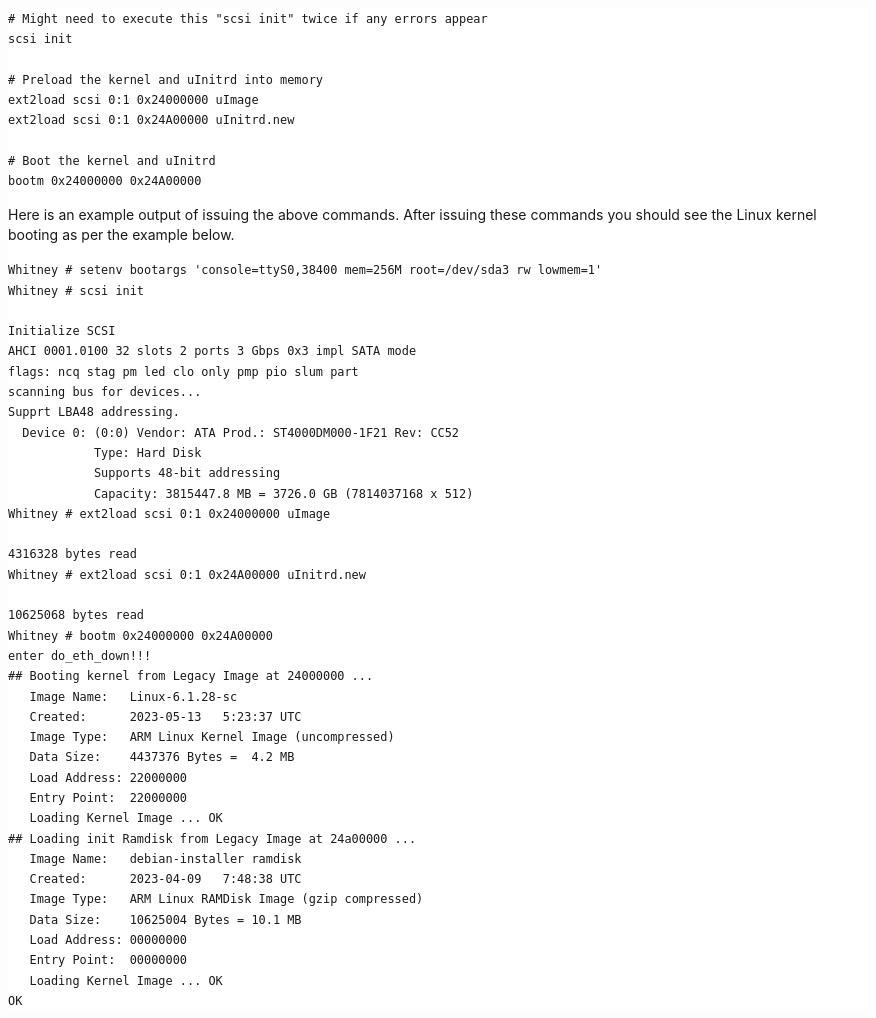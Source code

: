     # Might need to execute this "scsi init" twice if any errors appear
    scsi init
    
    # Preload the kernel and uInitrd into memory
    ext2load scsi 0:1 0x24000000 uImage
    ext2load scsi 0:1 0x24A00000 uInitrd.new

    # Boot the kernel and uInitrd
    bootm 0x24000000 0x24A00000

Here is an example output of issuing the above commands. After issuing these commands
you should see the Linux kernel booting as per the example below.

    Whitney # setenv bootargs 'console=ttyS0,38400 mem=256M root=/dev/sda3 rw lowmem=1'
    Whitney # scsi init
    
    Initialize SCSI
    AHCI 0001.0100 32 slots 2 ports 3 Gbps 0x3 impl SATA mode
    flags: ncq stag pm led clo only pmp pio slum part
    scanning bus for devices...
    Supprt LBA48 addressing.
      Device 0: (0:0) Vendor: ATA Prod.: ST4000DM000-1F21 Rev: CC52
                Type: Hard Disk
                Supports 48-bit addressing
                Capacity: 3815447.8 MB = 3726.0 GB (7814037168 x 512)
    Whitney # ext2load scsi 0:1 0x24000000 uImage
    
    4316328 bytes read
    Whitney # ext2load scsi 0:1 0x24A00000 uInitrd.new

    10625068 bytes read
    Whitney # bootm 0x24000000 0x24A00000
    enter do_eth_down!!!
    ## Booting kernel from Legacy Image at 24000000 ...
       Image Name:   Linux-6.1.28-sc
       Created:      2023-05-13   5:23:37 UTC
       Image Type:   ARM Linux Kernel Image (uncompressed)
       Data Size:    4437376 Bytes =  4.2 MB
       Load Address: 22000000
       Entry Point:  22000000
       Loading Kernel Image ... OK
    ## Loading init Ramdisk from Legacy Image at 24a00000 ...
       Image Name:   debian-installer ramdisk
       Created:      2023-04-09   7:48:38 UTC
       Image Type:   ARM Linux RAMDisk Image (gzip compressed)
       Data Size:    10625004 Bytes = 10.1 MB
       Load Address: 00000000
       Entry Point:  00000000
       Loading Kernel Image ... OK
    OK
